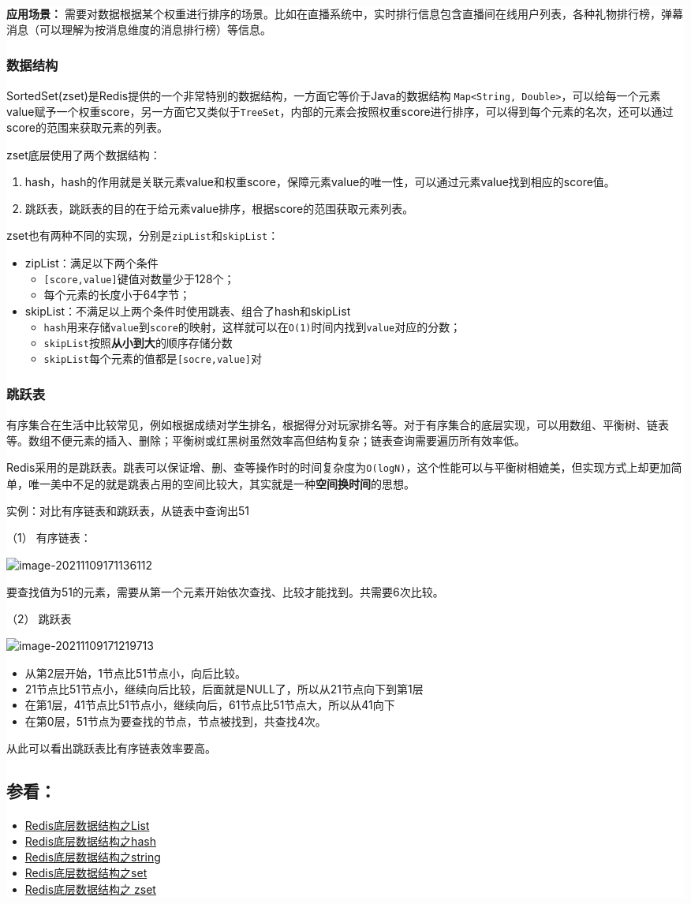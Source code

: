 **应用场景：** 需要对数据根据某个权重进行排序的场景。比如在直播系统中，实时排行信息包含直播间在线用户列表，各种礼物排行榜，弹幕消息（可以理解为按消息维度的消息排行榜）等信息。

### 数据结构

SortedSet(zset)是Redis提供的一个非常特别的数据结构，一方面它等价于Java的数据结构 `Map<String, Double>`，可以给每一个元素value赋予一个权重score，另一方面它又类似于`TreeSet`，内部的元素会按照权重score进行排序，可以得到每个元素的名次，还可以通过score的范围来获取元素的列表。

zset底层使用了两个数据结构：

1. hash，hash的作用就是关联元素value和权重score，保障元素value的唯一性，可以通过元素value找到相应的score值。

2. 跳跃表，跳跃表的目的在于给元素value排序，根据score的范围获取元素列表。

zset也有两种不同的实现，分别是`zipList`和`skipList`：

- zipList：满足以下两个条件
  - `[score,value]`键值对数量少于128个；
  - 每个元素的长度小于64字节；
- skipList：不满足以上两个条件时使用跳表、组合了hash和skipList
  - `hash`用来存储`value`到`score`的映射，这样就可以在`O(1)`时间内找到`value`对应的分数；
  - `skipList`按照**从小到大**的顺序存储分数
  - `skipList`每个元素的值都是`[socre,value]`对

### 跳跃表

有序集合在生活中比较常见，例如根据成绩对学生排名，根据得分对玩家排名等。对于有序集合的底层实现，可以用数组、平衡树、链表等。数组不便元素的插入、删除；平衡树或红黑树虽然效率高但结构复杂；链表查询需要遍历所有效率低。

Redis采用的是跳跃表。跳表可以保证增、删、查等操作时的时间复杂度为`O(logN)`，这个性能可以与平衡树相媲美，但实现方式上却更加简单，唯一美中不足的就是跳表占用的空间比较大，其实就是一种**空间换时间**的思想。

实例：对比有序链表和跳跃表，从链表中查询出51

（1）  有序链表：

![image-20211109171136112](https://cos.duktig.cn/typora/202111091711455.png)

要查找值为51的元素，需要从第一个元素开始依次查找、比较才能找到。共需要6次比较。

（2）  跳跃表

![image-20211109171219713](https://cos.duktig.cn/typora/202111091712526.png)



- 从第2层开始，1节点比51节点小，向后比较。
- 21节点比51节点小，继续向后比较，后面就是NULL了，所以从21节点向下到第1层
- 在第1层，41节点比51节点小，继续向后，61节点比51节点大，所以从41向下
- 在第0层，51节点为要查找的节点，节点被找到，共查找4次。

从此可以看出跳跃表比有序链表效率要高。



## 参看：

- [Redis底层数据结构之List](https://www.cnblogs.com/reecelin/p/13358432.html)
- [Redis底层数据结构之hash](https://www.cnblogs.com/reecelin/p/13362104.html)
- [Redis底层数据结构之string](https://www.cnblogs.com/reecelin/p/13352694.html)
- [Redis底层数据结构之set](https://www.cnblogs.com/reecelin/p/13364089.html)
- [Redis底层数据结构之 zset](https://www.cnblogs.com/reecelin/p/13368374.html)

